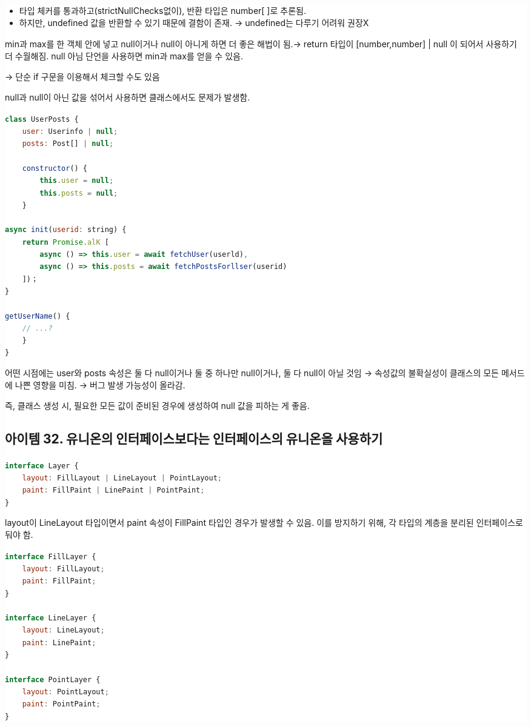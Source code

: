 ```jsx
```

- 타입 체커를 통과하고(strictNullChecks없이), 반환 타입은 number[ ]로 추론됨.
- 하지만, undefined 값을 반환할 수 있기 때문에 결함이 존재. → undefined는 다루기 어려워 권장X

min과 max를 한 객체 안에 넣고 null이거나 null이 아니게 하면 더 좋은 해법이 됨.→ return 타입이 [number,number] | null 이 되어서 사용하기 더 수월해짐. null 아님 단언을 사용하면 min과 max를 얻을 수 있음.

→ 단순 if 구문을 이용해서 체크할 수도 있음

null과 null이 아닌 값을 섞어서 사용하면 클래스에서도 문제가 발생함.

```jsx
class UserPosts {
	user: Userinfo | null;
	posts: Post[] | null;
	
	constructor() {
		this.user = null;
		this.posts = null;
	}
	
async init(userid: string) {
	return Promise.alK [
		async () => this.user = await fetchUser(userld),
		async () => this.posts = await fetchPostsForllser(userid)
	])；
}

getUserName() {
	// ...?
	}
}
```

어떤 시점에는 user와 posts 속성은 둘 다 null이거나 둘 중 하나만 null이거나, 둘 다 null이 아닐 것임 → 속성값의 불확실성이 클래스의 모든 메서드에 나쁜 영향을 미침. → 버그 발생 가능성이 올라감. 

즉, 클래스 생성 시, 필요한 모든 값이 준비된 경우에 생성하여 null 값을 피하는 게 좋음.

## 아이템 32. 유니온의 인터페이스보다는 인터페이스의 유니온을 사용하기

```jsx
interface Layer {
	layout: FillLayout | LineLayout | PointLayout;
	paint: FillPaint | LinePaint | PointPaint;
}
```

layout이 LineLayout 타입이면서 paint 속성이 FillPaint 타입인 경우가 발생할 수 있음. 이를 방지하기 위해, 각 타입의 계층을 분리된 인터페이스로 둬야 함.

```jsx
interface FillLayer {
	layout: FillLayout;
	paint: FillPaint;
}

interface LineLayer {
	layout: LineLayout;
	paint: LinePaint;
}

interface PointLayer {
	layout: PointLayout;
	paint: PointPaint;
}

```